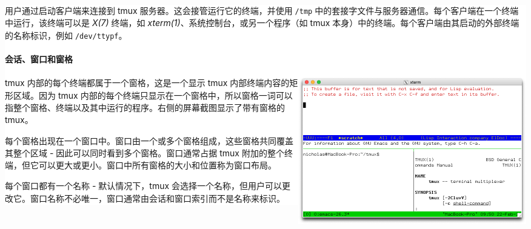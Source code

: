 用户通过启动客户端来连接到 tmux 服务器。这会接管运行它的终端，并使用 `/tmp` 中的套接字文件与服务器通信。每个客户端在一个终端中运行，该终端可以是 *X(7)* 终端，如 *xterm(1)*、系统控制台，或另一个程序（如 tmux 本身）中的终端。每个客户端由其启动的外部终端的名称标识，例如 `/dev/ttypf`。

#### 会话、窗口和窗格

<p><img src="./images/tmux_with_panes.png" align="right" width=376 height=243>
tmux 内部的每个终端都属于一个窗格，这是一个显示 tmux 内部终端内容的矩形区域。因为 tmux 内部的每个终端只显示在一个窗格中，所以窗格一词可以指整个窗格、终端以及其中运行的程序。右侧的屏幕截图显示了带有窗格的 tmux。</p>

每个窗格出现在一个窗口中。窗口由一个或多个窗格组成，这些窗格共同覆盖其整个区域 - 因此可以同时看到多个窗格。窗口通常占据 tmux 附加的整个终端，但它可以更大或更小。窗口中所有窗格的大小和位置称为窗口布局。

每个窗口都有一个名称 - 默认情况下，tmux 会选择一个名称，但用户可以更改它。窗口名称不必唯一，窗口通常由会话和窗口索引而不是名称来标识。

